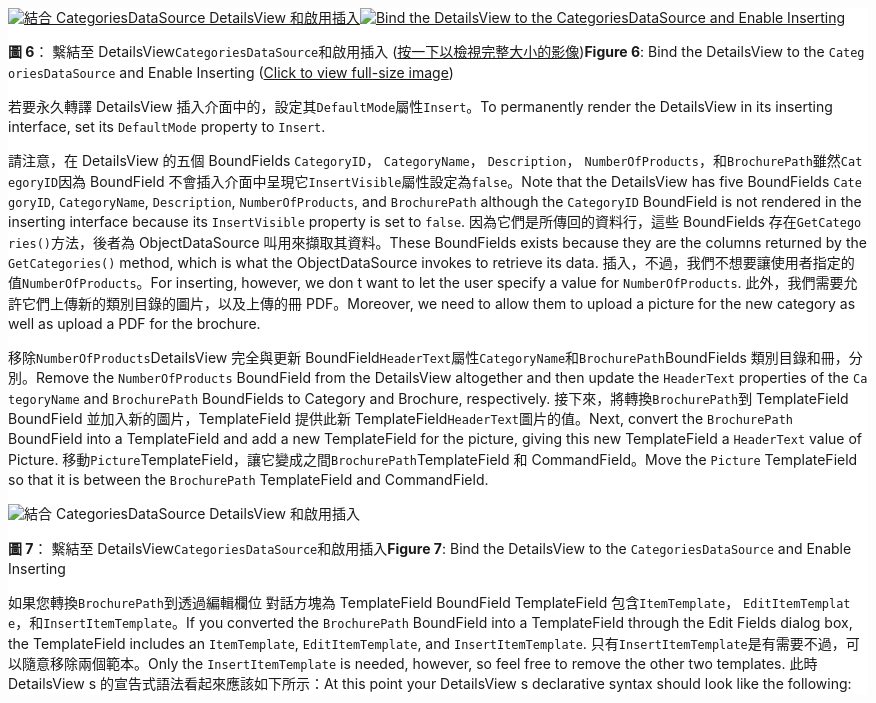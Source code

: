 
<span data-ttu-id="88c62-192">[![結合 CategoriesDataSource DetailsView 和啟用插入](including-a-file-upload-option-when-adding-a-new-record-cs/_static/image6.gif)](including-a-file-upload-option-when-adding-a-new-record-cs/_static/image11.png)</span><span class="sxs-lookup"><span data-stu-id="88c62-192">[![Bind the DetailsView to the CategoriesDataSource and Enable Inserting](including-a-file-upload-option-when-adding-a-new-record-cs/_static/image6.gif)](including-a-file-upload-option-when-adding-a-new-record-cs/_static/image11.png)</span></span>

<span data-ttu-id="88c62-193">**圖 6**： 繫結至 DetailsView`CategoriesDataSource`和啟用插入 ([按一下以檢視完整大小的影像](including-a-file-upload-option-when-adding-a-new-record-cs/_static/image12.png))</span><span class="sxs-lookup"><span data-stu-id="88c62-193">**Figure 6**: Bind the DetailsView to the `CategoriesDataSource` and Enable Inserting ([Click to view full-size image](including-a-file-upload-option-when-adding-a-new-record-cs/_static/image12.png))</span></span>


<span data-ttu-id="88c62-194">若要永久轉譯 DetailsView 插入介面中的，設定其`DefaultMode`屬性`Insert`。</span><span class="sxs-lookup"><span data-stu-id="88c62-194">To permanently render the DetailsView in its inserting interface, set its `DefaultMode` property to `Insert`.</span></span>

<span data-ttu-id="88c62-195">請注意，在 DetailsView 的五個 BoundFields `CategoryID`， `CategoryName`， `Description`， `NumberOfProducts`，和`BrochurePath`雖然`CategoryID`因為 BoundField 不會插入介面中呈現它`InsertVisible`屬性設定為`false`。</span><span class="sxs-lookup"><span data-stu-id="88c62-195">Note that the DetailsView has five BoundFields `CategoryID`, `CategoryName`, `Description`, `NumberOfProducts`, and `BrochurePath` although the `CategoryID` BoundField is not rendered in the inserting interface because its `InsertVisible` property is set to `false`.</span></span> <span data-ttu-id="88c62-196">因為它們是所傳回的資料行，這些 BoundFields 存在`GetCategories()`方法，後者為 ObjectDataSource 叫用來擷取其資料。</span><span class="sxs-lookup"><span data-stu-id="88c62-196">These BoundFields exists because they are the columns returned by the `GetCategories()` method, which is what the ObjectDataSource invokes to retrieve its data.</span></span> <span data-ttu-id="88c62-197">插入，不過，我們不想要讓使用者指定的值`NumberOfProducts`。</span><span class="sxs-lookup"><span data-stu-id="88c62-197">For inserting, however, we don t want to let the user specify a value for `NumberOfProducts`.</span></span> <span data-ttu-id="88c62-198">此外，我們需要允許它們上傳新的類別目錄的圖片，以及上傳的冊 PDF。</span><span class="sxs-lookup"><span data-stu-id="88c62-198">Moreover, we need to allow them to upload a picture for the new category as well as upload a PDF for the brochure.</span></span>

<span data-ttu-id="88c62-199">移除`NumberOfProducts`DetailsView 完全與更新 BoundField`HeaderText`屬性`CategoryName`和`BrochurePath`BoundFields 類別目錄和冊，分別。</span><span class="sxs-lookup"><span data-stu-id="88c62-199">Remove the `NumberOfProducts` BoundField from the DetailsView altogether and then update the `HeaderText` properties of the `CategoryName` and `BrochurePath` BoundFields to Category and Brochure, respectively.</span></span> <span data-ttu-id="88c62-200">接下來，將轉換`BrochurePath`到 TemplateField BoundField 並加入新的圖片，TemplateField 提供此新 TemplateField`HeaderText`圖片的值。</span><span class="sxs-lookup"><span data-stu-id="88c62-200">Next, convert the `BrochurePath` BoundField into a TemplateField and add a new TemplateField for the picture, giving this new TemplateField a `HeaderText` value of Picture.</span></span> <span data-ttu-id="88c62-201">移動`Picture`TemplateField，讓它變成之間`BrochurePath`TemplateField 和 CommandField。</span><span class="sxs-lookup"><span data-stu-id="88c62-201">Move the `Picture` TemplateField so that it is between the `BrochurePath` TemplateField and CommandField.</span></span>


![結合 CategoriesDataSource DetailsView 和啟用插入](including-a-file-upload-option-when-adding-a-new-record-cs/_static/image7.gif)

<span data-ttu-id="88c62-203">**圖 7**： 繫結至 DetailsView`CategoriesDataSource`和啟用插入</span><span class="sxs-lookup"><span data-stu-id="88c62-203">**Figure 7**: Bind the DetailsView to the `CategoriesDataSource` and Enable Inserting</span></span>


<span data-ttu-id="88c62-204">如果您轉換`BrochurePath`到透過編輯欄位 對話方塊為 TemplateField BoundField TemplateField 包含`ItemTemplate`， `EditItemTemplate`，和`InsertItemTemplate`。</span><span class="sxs-lookup"><span data-stu-id="88c62-204">If you converted the `BrochurePath` BoundField into a TemplateField through the Edit Fields dialog box, the TemplateField includes an `ItemTemplate`, `EditItemTemplate`, and `InsertItemTemplate`.</span></span> <span data-ttu-id="88c62-205">只有`InsertItemTemplate`是有需要不過，可以隨意移除兩個範本。</span><span class="sxs-lookup"><span data-stu-id="88c62-205">Only the `InsertItemTemplate` is needed, however, so feel free to remove the other two templates.</span></span> <span data-ttu-id="88c62-206">此時 DetailsView s 的宣告式語法看起來應該如下所示：</span><span class="sxs-lookup"><span data-stu-id="88c62-206">At this point your DetailsView s declarative syntax should look like the following:</span></span>
